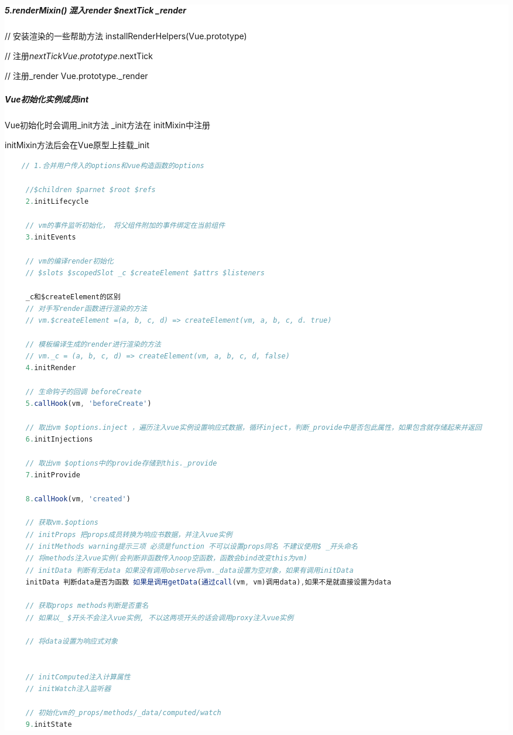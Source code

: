 ##### 5.renderMixin() 混入render $nextTick _render

// 安装渲染的一些帮助方法
installRenderHelpers(Vue.prototype)

// 注册$nextTick
Vue.prototype.$nextTick

// 注册_render
Vue.prototype._render

##### Vue初始化实例成员int

Vue初始化时会调用_init方法
_init方法在 initMixin中注册

initMixin方法后会在Vue原型上挂载_init
```javascript
    // 1.合并用户传入的options和vue构造函数的options
    
     //$children $parnet $root $refs 
     2.initLifecycle   
     
     // vm的事件监听初始化， 将父组件附加的事件绑定在当前组件 
     3.initEvents
     
     // vm的编译render初始化
     // $slots $scopedSlot _c $createElement $attrs $listeners
     
     _c和$createElement的区别
     // 对手写render函数进行渲染的方法
     // vm.$createElement =(a, b, c, d) => createElement(vm, a, b, c, d. true)
     
     // 模板编译生成的render进行渲染的方法
     // vm._c = (a, b, c, d) => createElement(vm, a, b, c, d, false)
     4.initRender

     // 生命钩子的回调 beforeCreate
     5.callHook(vm, 'beforeCreate')
     
     // 取出vm $options.inject ，遍历注入vue实例设置响应式数据，循环inject，判断_provide中是否包此属性，如果包含就存储起来并返回
     6.initInjections 
     
     // 取出vm $options中的provide存储到this._provide
     7.initProvide
     
     8.callHook(vm, 'created')
     
     // 获取vm.$options
     // initProps 把props成员转换为响应书数据，并注入vue实例
     // initMethods warning提示三项 必须是function 不可以设置props同名 不建议使用$ _开头命名
     // 将methods注入vue实例(会判断非函数传入noop空函数，函数会bind改变this为vm)
     // initData 判断有无data 如果没有调用observe将vm._data设置为空对象，如果有调用initData
     initData 判断data是否为函数 如果是调用getData(通过call(vm, vm)调用data),如果不是就直接设置为data
     
     // 获取props methods判断是否重名
     // 如果以_ $开头不会注入vue实例, 不以这两项开头的话会调用proxy注入vue实例
     
     // 将data设置为响应式对象
     
     
     // initComputed注入计算属性
     // initWatch注入监听器 
     
     // 初始化vm的_props/methods/_data/computed/watch
     9.initState
```
